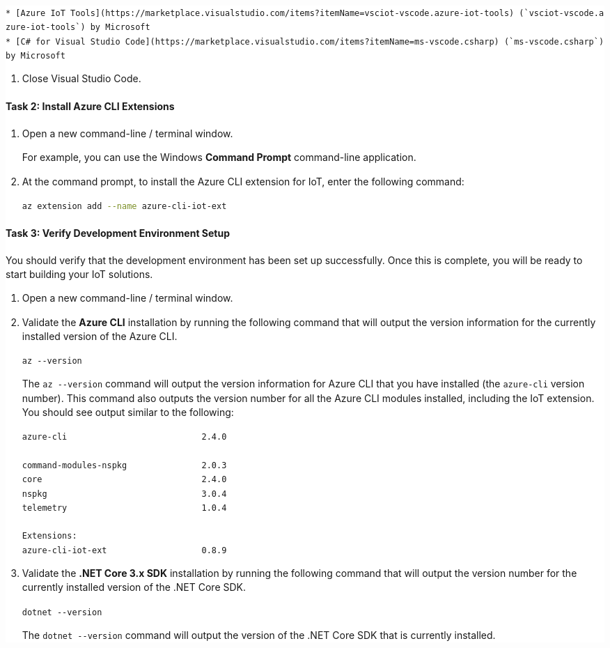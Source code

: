     * [Azure IoT Tools](https://marketplace.visualstudio.com/items?itemName=vsciot-vscode.azure-iot-tools) (`vsciot-vscode.azure-iot-tools`) by Microsoft
    * [C# for Visual Studio Code](https://marketplace.visualstudio.com/items?itemName=ms-vscode.csharp) (`ms-vscode.csharp`) by Microsoft

1. Close Visual Studio Code.

#### Task 2: Install Azure CLI Extensions

1. Open a new command-line / terminal window.

    For example, you can use the Windows **Command Prompt** command-line application.

1. At the command prompt, to install the Azure CLI extension for IoT, enter the following command:

    ```bash
    az extension add --name azure-cli-iot-ext
    ```

#### Task 3: Verify Development Environment Setup

You should verify that the development environment has been set up successfully. Once this is complete, you will be ready to start building your IoT solutions.

1. Open a new command-line / terminal window.

1. Validate the **Azure CLI** installation by running the following command that will output the version information for the currently installed version of the Azure CLI.

    ```cmd/sh
    az --version
    ```

    The `az --version` command will output the version information for Azure CLI that you have installed (the `azure-cli` version number). This command also outputs the version number for all the Azure CLI modules installed, including the IoT extension. You should see output similar to the following:

    ```cmd/sh
    azure-cli                           2.4.0

    command-modules-nspkg               2.0.3
    core                                2.4.0
    nspkg                               3.0.4
    telemetry                           1.0.4

    Extensions:
    azure-cli-iot-ext                   0.8.9
    ```

1. Validate the **.NET Core 3.x SDK** installation by running the following command that will output the version number for the currently installed version of the .NET Core SDK.

    ```cmd/sh
    dotnet --version
    ```

    The `dotnet --version` command will output the version of the .NET Core SDK that is currently installed. 
